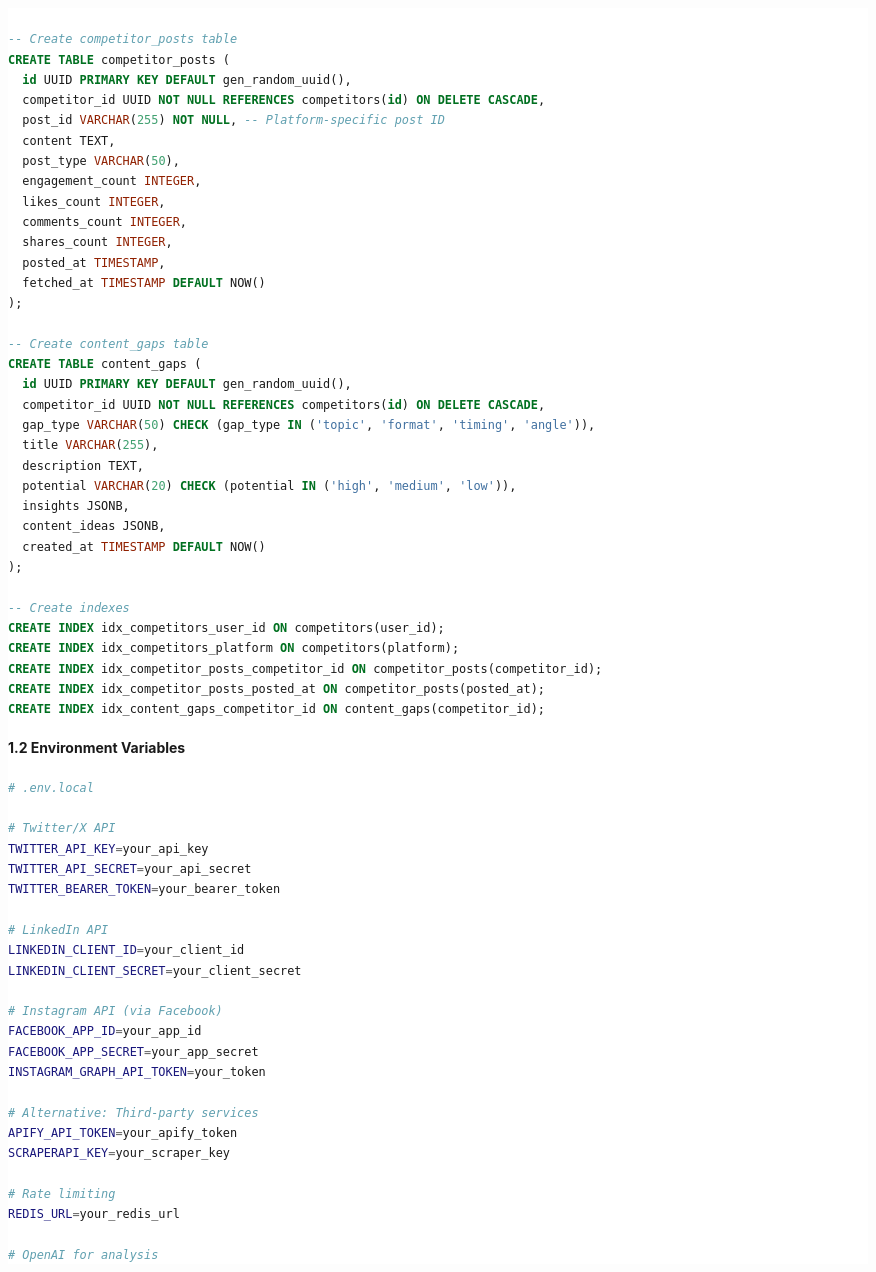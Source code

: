 ```sql

-- Create competitor_posts table
CREATE TABLE competitor_posts (
  id UUID PRIMARY KEY DEFAULT gen_random_uuid(),
  competitor_id UUID NOT NULL REFERENCES competitors(id) ON DELETE CASCADE,
  post_id VARCHAR(255) NOT NULL, -- Platform-specific post ID
  content TEXT,
  post_type VARCHAR(50),
  engagement_count INTEGER,
  likes_count INTEGER,
  comments_count INTEGER,
  shares_count INTEGER,
  posted_at TIMESTAMP,
  fetched_at TIMESTAMP DEFAULT NOW()
);

-- Create content_gaps table
CREATE TABLE content_gaps (
  id UUID PRIMARY KEY DEFAULT gen_random_uuid(),
  competitor_id UUID NOT NULL REFERENCES competitors(id) ON DELETE CASCADE,
  gap_type VARCHAR(50) CHECK (gap_type IN ('topic', 'format', 'timing', 'angle')),
  title VARCHAR(255),
  description TEXT,
  potential VARCHAR(20) CHECK (potential IN ('high', 'medium', 'low')),
  insights JSONB,
  content_ideas JSONB,
  created_at TIMESTAMP DEFAULT NOW()
);

-- Create indexes
CREATE INDEX idx_competitors_user_id ON competitors(user_id);
CREATE INDEX idx_competitors_platform ON competitors(platform);
CREATE INDEX idx_competitor_posts_competitor_id ON competitor_posts(competitor_id);
CREATE INDEX idx_competitor_posts_posted_at ON competitor_posts(posted_at);
CREATE INDEX idx_content_gaps_competitor_id ON content_gaps(competitor_id);
```

#### 1.2 Environment Variables

```bash
# .env.local

# Twitter/X API
TWITTER_API_KEY=your_api_key
TWITTER_API_SECRET=your_api_secret
TWITTER_BEARER_TOKEN=your_bearer_token

# LinkedIn API
LINKEDIN_CLIENT_ID=your_client_id
LINKEDIN_CLIENT_SECRET=your_client_secret

# Instagram API (via Facebook)
FACEBOOK_APP_ID=your_app_id
FACEBOOK_APP_SECRET=your_app_secret
INSTAGRAM_GRAPH_API_TOKEN=your_token

# Alternative: Third-party services
APIFY_API_TOKEN=your_apify_token
SCRAPERAPI_KEY=your_scraper_key

# Rate limiting
REDIS_URL=your_redis_url

# OpenAI for analysis
```